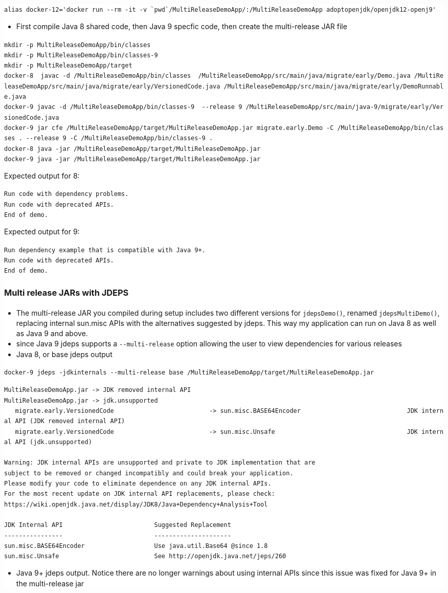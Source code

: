 ```
alias docker-12='docker run --rm -it -v `pwd`/MultiReleaseDemoApp/:/MultiReleaseDemoApp adoptopenjdk/openjdk12-openj9'
```
- First compile Java 8 shared code, then Java 9 specfic code, then create the multi-release JAR file
```
mkdir -p MultiReleaseDemoApp/bin/classes 
mkdir -p MultiReleaseDemoApp/bin/classes-9 
mkdir -p MultiReleaseDemoApp/target 
docker-8  javac -d /MultiReleaseDemoApp/bin/classes  /MultiReleaseDemoApp/src/main/java/migrate/early/Demo.java /MultiReleaseDemoApp/src/main/java/migrate/early/VersionedCode.java /MultiReleaseDemoApp/src/main/java/migrate/early/DemoRunnable.java
docker-9 javac -d /MultiReleaseDemoApp/bin/classes-9  --release 9 /MultiReleaseDemoApp/src/main/java-9/migrate/early/VersionedCode.java 
docker-9 jar cfe /MultiReleaseDemoApp/target/MultiReleaseDemoApp.jar migrate.early.Demo -C /MultiReleaseDemoApp/bin/classes . --release 9 -C /MultiReleaseDemoApp/bin/classes-9 . 
docker-8 java -jar /MultiReleaseDemoApp/target/MultiReleaseDemoApp.jar 
docker-9 java -jar /MultiReleaseDemoApp/target/MultiReleaseDemoApp.jar
```
Expected output for 8:
```
Run code with dependency problems.
Run code with deprecated APIs.
End of demo.
```
Expected output for 9:
```
Run dependency example that is compatible with Java 9+.
Run code with deprecated APIs.
End of demo.
```
### Multi release JARs with JDEPS
- The multi-release JAR you compiled during setup includes two different versions for `jdepsDemo()`, renamed `jdepsMultiDemo()`, replacing internal sun.misc APIs with the alternatives suggested by jdeps. This way my application can run on Java 8 as well as Java 9 and above.
- since Java 9 jdeps supports a `--multi-release` option allowing the user to view dependencies for various releases
- Java 8, or base jdeps output
```
docker-9 jdeps -jdkinternals --multi-release base /MultiReleaseDemoApp/target/MultiReleaseDemoApp.jar
```
```
MultiReleaseDemoApp.jar -> JDK removed internal API
MultiReleaseDemoApp.jar -> jdk.unsupported
   migrate.early.VersionedCode                          -> sun.misc.BASE64Encoder                             JDK internal API (JDK removed internal API)
   migrate.early.VersionedCode                          -> sun.misc.Unsafe                                    JDK internal API (jdk.unsupported)

Warning: JDK internal APIs are unsupported and private to JDK implementation that are
subject to be removed or changed incompatibly and could break your application.
Please modify your code to eliminate dependence on any JDK internal APIs.
For the most recent update on JDK internal API replacements, please check:
https://wiki.openjdk.java.net/display/JDK8/Java+Dependency+Analysis+Tool

JDK Internal API                         Suggested Replacement
----------------                         ---------------------
sun.misc.BASE64Encoder                   Use java.util.Base64 @since 1.8
sun.misc.Unsafe                          See http://openjdk.java.net/jeps/260
```
- Java 9+ jdeps output. Notice there are no longer warnings about using internal APIs since this issue was fixed for Java 9+ in the multi-release jar
```
```